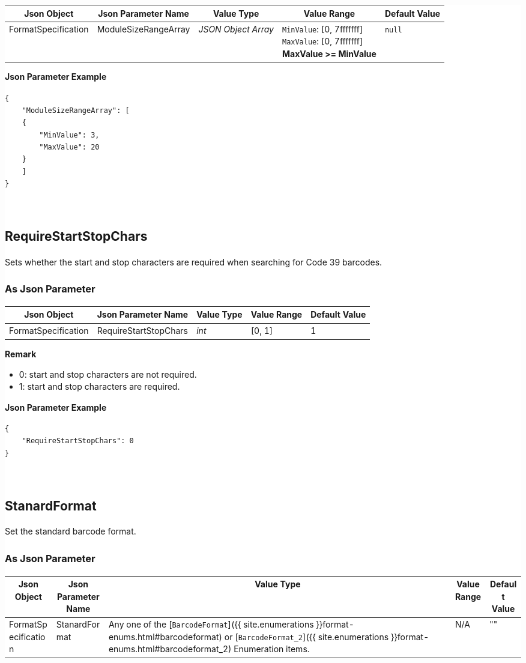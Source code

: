 | Json Object |	Json Parameter Name | Value Type | Value Range | Default Value |
| ----------- | ------------------- | ---------- | ----------- | ------------- |
| FormatSpecification | ModuleSizeRangeArray | *JSON Object Array* | `MinValue`: [0, 7fffffff]<br>`MaxValue`: [0, 7fffffff]<br>**MaxValue >= MinValue** | `null` |

**Json Parameter Example**   
```
{
    "ModuleSizeRangeArray": [
    {
        "MinValue": 3,
        "MaxValue": 20
    }
    ]
}
```


&nbsp;


## RequireStartStopChars
Sets whether the start and stop characters are required when searching for Code 39 barcodes.

    
### As Json Parameter


| Json Object |	Json Parameter Name | Value Type | Value Range | Default Value |
| ----------- | ------------------- | ---------- | ----------- | ------------- |
| FormatSpecification | RequireStartStopChars | *int* | [0, 1] | 1 |

**Remark**   
- 0: start and stop characters are not required.
- 1: start and stop characters are required.


**Json Parameter Example**   
```
{
    "RequireStartStopChars": 0
}
```


&nbsp;


## StanardFormat
Set the standard barcode format.

    
### As Json Parameter


| Json Object |	Json Parameter Name | Value Type | Value Range | Default Value |
| ----------- | ------------------- | ---------- | ----------- | ------------- |
| FormatSpecification | StanardFormat | Any one of the [`BarcodeFormat`]({{ site.enumerations }}format-enums.html#barcodeformat) or [`BarcodeFormat_2`]({{ site.enumerations }}format-enums.html#barcodeformat_2) Enumeration items. | N/A | "" |
